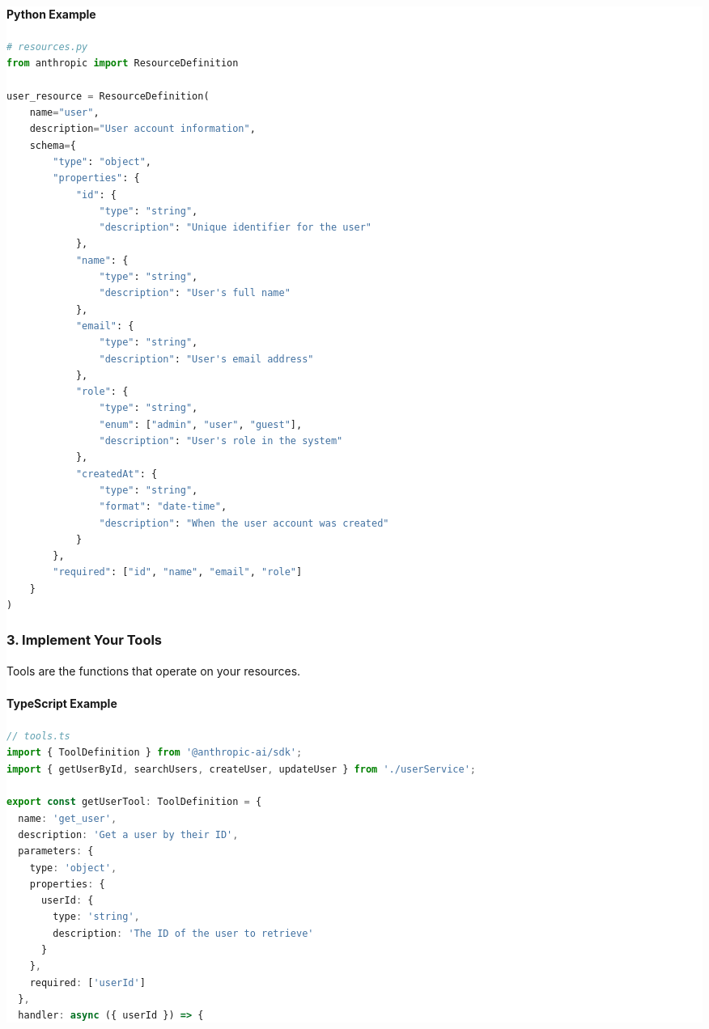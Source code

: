 #### Python Example

```python
# resources.py
from anthropic import ResourceDefinition

user_resource = ResourceDefinition(
    name="user",
    description="User account information",
    schema={
        "type": "object",
        "properties": {
            "id": {
                "type": "string",
                "description": "Unique identifier for the user"
            },
            "name": {
                "type": "string",
                "description": "User's full name"
            },
            "email": {
                "type": "string",
                "description": "User's email address"
            },
            "role": {
                "type": "string",
                "enum": ["admin", "user", "guest"],
                "description": "User's role in the system"
            },
            "createdAt": {
                "type": "string",
                "format": "date-time",
                "description": "When the user account was created"
            }
        },
        "required": ["id", "name", "email", "role"]
    }
)
```

### 3. Implement Your Tools

Tools are the functions that operate on your resources.

#### TypeScript Example

```typescript
// tools.ts
import { ToolDefinition } from '@anthropic-ai/sdk';
import { getUserById, searchUsers, createUser, updateUser } from './userService';

export const getUserTool: ToolDefinition = {
  name: 'get_user',
  description: 'Get a user by their ID',
  parameters: {
    type: 'object',
    properties: {
      userId: {
        type: 'string',
        description: 'The ID of the user to retrieve'
      }
    },
    required: ['userId']
  },
  handler: async ({ userId }) => {
```